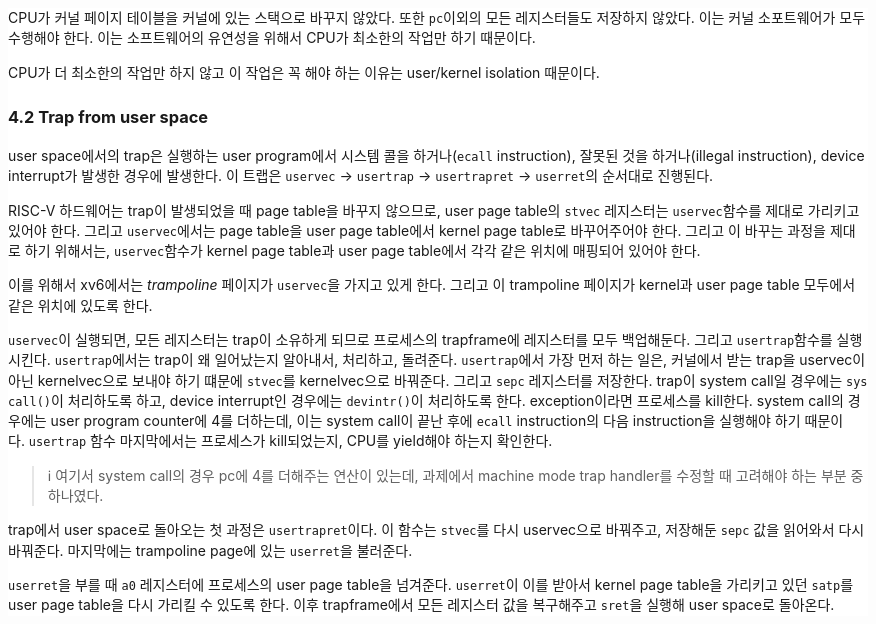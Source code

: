 CPU가 커널 페이지 테이블을 커널에 있는 스택으로 바꾸지 않았다. 또한 `pc`이외의 모든 레지스터들도 저장하지 않았다. 이는 커널 소포트웨어가 모두 수행해야 한다. 이는 소프트웨어의 유연성을 위해서 CPU가 최소한의 작업만 하기 때문이다.


CPU가 더 최소한의 작업만 하지 않고 이 작업은 꼭 해야 하는 이유는 user/kernel isolation 때문이다.


### **4.2 Trap from user space**


user space에서의 trap은 실행하는 user program에서 시스템 콜을 하거나(`ecall` instruction), 잘못된 것을 하거나(illegal instruction), device interrupt가 발생한 경우에 발생한다. 이 트랩은 `uservec` -> `usertrap` -> `usertrapret` -> `userret`의 순서대로 진행된다.


RISC-V 하드웨어는 trap이 발생되었을 때 page table을 바꾸지 않으므로, user page table의 `stvec` 레지스터는 `uservec`함수를 제대로 가리키고 있어야 한다. 그리고 `uservec`에서는 page table을 user page table에서 kernel page table로 바꾸어주어야 한다. 그리고 이 바꾸는 과정을 제대로 하기 위해서는, `uservec`함수가 kernel page table과 user page table에서 각각 같은 위치에 매핑되어 있어야 한다.


이를 위해서 xv6에서는 _trampoline_ 페이지가 `uservec`을 가지고 있게 한다. 그리고 이 trampoline 페이지가 kernel과 user page table 모두에서 같은 위치에 있도록 한다.


`uservec`이 실행되면, 모든 레지스터는 trap이 소유하게 되므로 프로세스의 trapframe에 레지스터를 모두 백업해둔다. 그리고 `usertrap`함수를 실행시킨다. `usertrap`에서는 trap이 왜 일어났는지 알아내서, 처리하고, 돌려준다. `usertrap`에서 가장 먼저 하는 일은, 커널에서 받는 trap을 uservec이 아닌 kernelvec으로 보내야 하기 떄문에 `stvec`를 kernelvec으로 바꿔준다. 그리고 `sepc` 레지스터를 저장한다. trap이 system call일 경우에는 `syscall()`이 처리하도록 하고, device interrupt인 경우에는 `devintr()`이 처리하도록 한다. exception이라면 프로세스를 kill한다. system call의 경우에는 user program counter에 4를 더하는데, 이는 system call이 끝난 후에 `ecall` instruction의 다음 instruction을 실행해야 하기 때문이다. `usertrap` 함수 마지막에서는 프로세스가 kill되었는지, CPU를 yield해야 하는지 확인한다.


> ℹ️ 여기서 system call의 경우 pc에 4를 더해주는 연산이 있는데, 과제에서 machine mode trap handler를 수정할 때 고려해야 하는 부분 중 하나였다.


trap에서 user space로 돌아오는 첫 과정은 `usertrapret`이다. 이 함수는 `stvec`를 다시 uservec으로 바꿔주고, 저장해둔 `sepc` 값을 읽어와서 다시 바꿔준다. 마지막에는 trampoline page에 있는 `userret`을 불러준다.


`userret`을 부를 때 `a0` 레지스터에 프로세스의 user page table을 넘겨준다. `userret`이 이를 받아서 kernel page table을 가리키고 있던 `satp`를 user page table을 다시 가리킬 수 있도록 한다. 이후 trapframe에서 모든 레지스터 값을 복구해주고 `sret`을 실행해 user space로 돌아온다.

